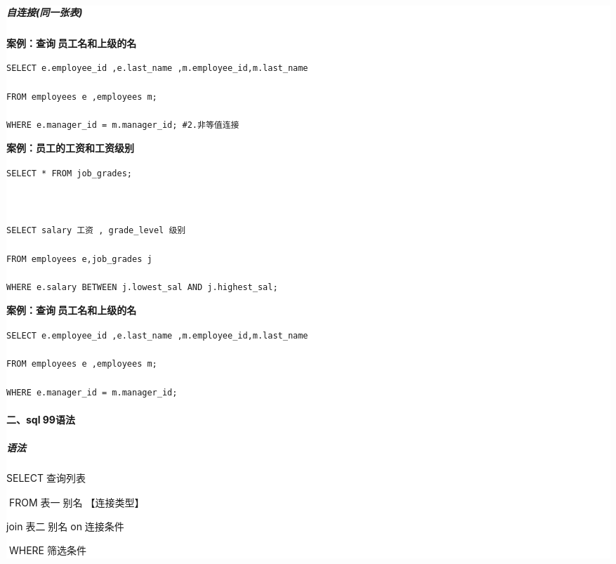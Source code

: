  

##### 自连接(同一张表)

 

**案例：查询 员工名和上级的名**

 

```
SELECT e.employee_id ,e.last_name ,m.employee_id,m.last_name

FROM employees e ,employees m;

WHERE e.manager_id = m.manager_id; #2.非等值连接
```

 

**案例：员工的工资和工资级别**

 

```
SELECT * FROM job_grades;

 

SELECT salary 工资 , grade_level 级别 

FROM employees e,job_grades j

WHERE e.salary BETWEEN j.lowest_sal AND j.highest_sal;
```

 

 **案例：查询 员工名和上级的名**

 

```
SELECT e.employee_id ,e.last_name ,m.employee_id,m.last_name

FROM employees e ,employees m;

WHERE e.manager_id = m.manager_id;
```

 

#### 二、sql 99语法

##### 语法

   SELECT 查询列表

​           FROM 表一 别名 【连接类型】

   join 表二 别名 on 连接条件

​           WHERE 筛选条件
